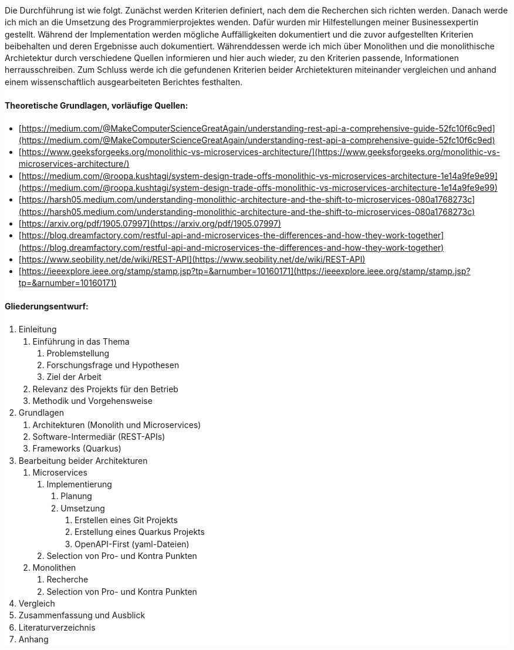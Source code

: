 Die Durchführung ist wie folgt. Zunächst werden Kriterien definiert, nach dem die Recherchen sich richten werden. Danach werde ich mich an die Umsetzung des Programmierprojektes wenden. Dafür wurden mir Hilfestellungen meiner Businessexpertin gestellt. Während der Implementation werden mögliche Auffälligkeiten dokumentiert und die zuvor aufgestellten Kriterien beibehalten und deren Ergebnisse auch dokumentiert. Währenddessen werde ich mich über Monolithen und die monolithische Archietektur durch verschiedene Quellen informieren und hier auch wieder, zu den Kriterien passende, Informationen herrausschreiben. Zum Schluss werde ich die gefundenen Kriterien beider Archietekturen miteinander vergleichen und anhand einem wissenschaftlich ausgearbeiteten Berichtes festhalten.

#### Theoretische Grundlagen, vorläufige Quellen:
- [https://medium.com/@MakeComputerScienceGreatAgain/understanding-rest-api-a-comprehensive-guide-52fc10f6c9ed](https://medium.com/@MakeComputerScienceGreatAgain/understanding-rest-api-a-comprehensive-guide-52fc10f6c9ed)
- [https://www.geeksforgeeks.org/monolithic-vs-microservices-architecture/](https://www.geeksforgeeks.org/monolithic-vs-microservices-architecture/)
- [https://medium.com/@roopa.kushtagi/system-design-trade-offs-monolithic-vs-microservices-architecture-1e14a9fe9e99](https://medium.com/@roopa.kushtagi/system-design-trade-offs-monolithic-vs-microservices-architecture-1e14a9fe9e99)
- [https://harsh05.medium.com/understanding-monolithic-architecture-and-the-shift-to-microservices-080a1768273c](https://harsh05.medium.com/understanding-monolithic-architecture-and-the-shift-to-microservices-080a1768273c)
- [https://arxiv.org/pdf/1905.07997](https://arxiv.org/pdf/1905.07997)
- [https://blog.dreamfactory.com/restful-api-and-microservices-the-differences-and-how-they-work-together](https://blog.dreamfactory.com/restful-api-and-microservices-the-differences-and-how-they-work-together)
- [https://www.seobility.net/de/wiki/REST-API](https://www.seobility.net/de/wiki/REST-API)    
- [https://ieeexplore.ieee.org/stamp/stamp.jsp?tp=&arnumber=10160171](https://ieeexplore.ieee.org/stamp/stamp.jsp?tp=&arnumber=10160171)

#### Gliederungsentwurf:
1. Einleitung
	1. Einführung in das Thema
    	1. Problemstellung
		2. Forschungsfrage und Hypothesen
	    3. Ziel der Arbeit
    2. Relevanz des Projekts für den Betrieb
    3. Methodik und Vorgehensweise
2. Grundlagen
    1. Architekturen (Monolith und Microservices)
    2. Software-Intermediär (REST-APIs)
    3. Frameworks (Quarkus)
3. Bearbeitung beider Architekturen
    1. Microservices
		1. Implementierung
		    1. Planung
			2. Umsetzung 
	    		1. Erstellen eines Git Projekts
				2. Erstellung eines Quarkus Projekts
			    3. OpenAPI-First (yaml-Dateien)
	    2. Selection von Pro- und Kontra Punkten
    2. Monolithen
	    1. Recherche
	    2. Selection von Pro- und Kontra Punkten
4. Vergleich
5. Zusammenfassung und Ausblick
6. Literaturverzeichnis
7. Anhang

